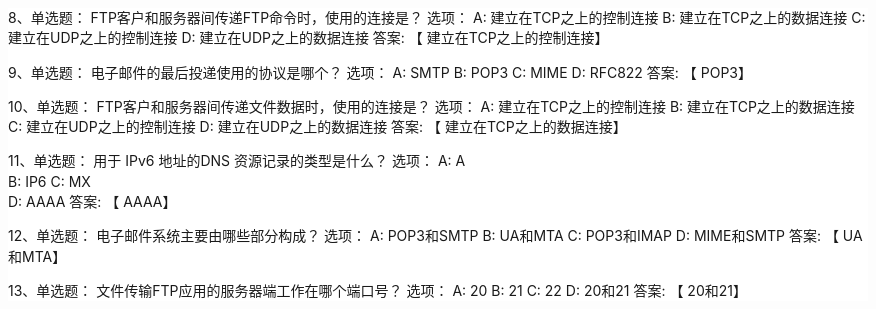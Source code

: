 8、单选题：
‍FTP客户和服务器间传递FTP命令时，使用的连接是？‏
选项：
A: 建立在TCP之上的控制连接
B: 建立在TCP之上的数据连接
C: 建立在UDP之上的控制连接
D: 建立在UDP之上的数据连接
答案: 【 建立在TCP之上的控制连接】

9、单选题：
‏电子邮件的最后投递使用的协议是哪个？‏
选项：
A: SMTP
B: POP3
C: MIME
D: RFC822
答案: 【 POP3】

10、单选题：
​FTP客户和服务器间传递文件数据时，使用的连接是？‍
选项：
A: 建立在TCP之上的控制连接
B: 建立在TCP之上的数据连接
C: 建立在UDP之上的控制连接
D: 建立在UDP之上的数据连接
答案: 【 建立在TCP之上的数据连接】

11、单选题：
‌用于 IPv6 地址的DNS 资源记录的类型是什么？‌
选项：
A:  A  
B:  IP6 
C:  MX  
D:  AAAA
答案: 【 AAAA】

12、单选题：
‌电子邮件系统主要由哪些部分构成？‏
选项：
A: POP3和SMTP
B: UA和MTA
C: POP3和IMAP
D: MIME和SMTP
答案: 【 UA和MTA】

13、单选题：
‎文件传输FTP应用的服务器端工作在哪个端口号？‍
选项：
A: 20
B: 21
C: 22
D: 20和21
答案: 【 20和21】
